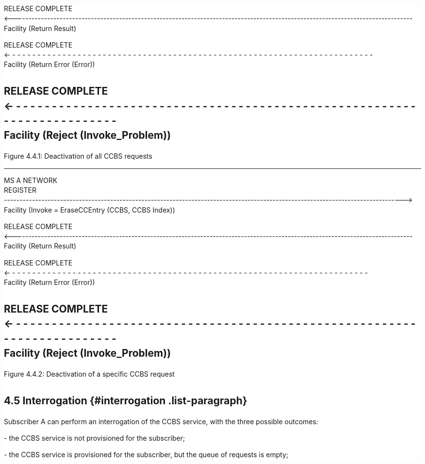   RELEASE COMPLETE\
  \<\-\-\-\-\-\-\-\-\-\-\-\-\-\-\-\-\-\-\-\-\-\-\-\-\-\-\-\-\-\-\-\-\-\-\-\-\-\-\-\-\-\-\-\-\-\-\-\-\-\-\-\-\-\-\-\-\-\-\-\-\-\-\-\-\-\-\-\-\-\-\-\-\-\-\-\-\-\-\-\-\-\-\-\-\-\-\-\-\-\-\-\-\-\-\-\-\-\-\-\-\-\-\-\-\-\-\-\-\-\-\-\-\-\-\-\-\-\-\-\-\-\-\-\-\-\-\--\
  Facility (Return Result)

  RELEASE COMPLETE\
  \<- - - - - - - - - - - - - - - - - - - - - - - - - - - - - - - - - - - - - - - - - - - - - - - - - - - - - - - - - - - - - - - - - - - - - - - - -\
  Facility (Return Error (Error))

  RELEASE COMPLETE\
  \<- - - - - - - - - - - - - - - - - - - - - - - - - - - - - - - - - - - - - - - - - - - - - - - - - - - - - - - - - - - - - - - - - - - - - - - - -\
  Facility (Reject (Invoke\_Problem))
  --------------------------------------------------------------------------------------------------------------------------------------------------------------------------------------------------------------------------------------------------------------------

Figure 4.4.1: Deactivation of all CCBS requests

  --------------------------------------------------------------------------------------------------------------------------------------------------------------------------------------------------------------------------------------------------------------------
  MS A NETWORK\
  REGISTER\
  \-\-\-\-\-\-\-\-\-\-\-\-\-\-\-\-\-\-\-\-\-\-\-\-\-\-\-\-\-\-\-\-\-\-\-\-\-\-\-\-\-\-\-\-\-\-\-\-\-\-\-\-\-\-\-\-\-\-\-\-\-\-\-\-\-\-\-\-\-\-\-\-\-\-\-\-\-\-\-\-\-\-\-\-\-\-\-\-\-\-\-\-\-\-\-\-\-\-\-\-\-\-\-\-\-\-\-\-\-\-\-\-\-\-\-\-\-\-\-\-\-\-\-\-\-\-\--\>\
  Facility (Invoke = EraseCCEntry (CCBS, CCBS Index))

  RELEASE COMPLETE\
  \<\-\-\-\-\-\-\-\-\-\-\-\-\-\-\-\-\-\-\-\-\-\-\-\-\-\-\-\-\-\-\-\-\-\-\-\-\-\-\-\-\-\-\-\-\-\-\-\-\-\-\-\-\-\-\-\-\-\-\-\-\-\-\-\-\-\-\-\-\-\-\-\-\-\-\-\-\-\-\-\-\-\-\-\-\-\-\-\-\-\-\-\-\-\-\-\-\-\-\-\-\-\-\-\-\-\-\-\-\-\-\-\-\-\-\-\-\-\-\-\-\-\-\-\-\-\-\--\
  Facility (Return Result)

  RELEASE COMPLETE\
  \<- - - - - - - - - - - - - - - - - - - - - - - - - - - - - - - - - - - - - - - - - - - - - - - - - - - - - - - - - - - - - - - - - - - - - - - -\
  Facility (Return Error (Error))

  RELEASE COMPLETE\
  \<- - - - - - - - - - - - - - - - - - - - - - - - - - - - - - - - - - - - - - - - - - - - - - - - - - - - - - - - - - - - - - - - - - - - - - - - -\
  Facility (Reject (Invoke\_Problem))
  --------------------------------------------------------------------------------------------------------------------------------------------------------------------------------------------------------------------------------------------------------------------

Figure 4.4.2: Deactivation of a specific CCBS request

4.5 Interrogation {#interrogation .list-paragraph}
-----------------

Subscriber A can perform an interrogation of the CCBS service, with the
three possible outcomes:

\- the CCBS service is not provisioned for the subscriber;

\- the CCBS service is provisioned for the subscriber, but the queue of
requests is empty;

